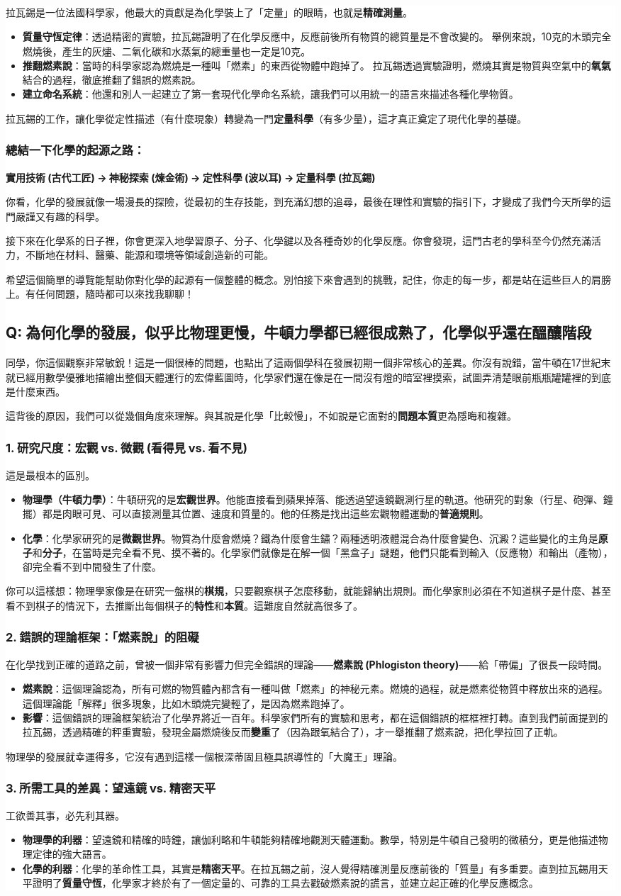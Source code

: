 拉瓦錫是一位法國科學家，他最大的貢獻是為化學裝上了「定量」的眼睛，也就是**精確測量**。

*   **質量守恆定律**：透過精密的實驗，拉瓦錫證明了在化學反應中，反應前後所有物質的總質量是不會改變的。 舉例來說，10克的木頭完全燃燒後，產生的灰燼、二氧化碳和水蒸氣的總重量也一定是10克。
*   **推翻燃素說**：當時的科學家認為燃燒是一種叫「燃素」的東西從物體中跑掉了。 拉瓦錫透過實驗證明，燃燒其實是物質與空氣中的**氧氣**結合的過程，徹底推翻了錯誤的燃素說。
*   **建立命名系統**：他還和別人一起建立了第一套現代化學命名系統，讓我們可以用統一的語言來描述各種化學物質。

拉瓦錫的工作，讓化學從定性描述（有什麼現象）轉變為一門**定量科學**（有多少量），這才真正奠定了現代化學的基礎。

### 總結一下化學的起源之路：

**實用技術 (古代工匠) → 神秘探索 (煉金術) → 定性科學 (波以耳) → 定量科學 (拉瓦錫)**

你看，化學的發展就像一場漫長的探險，從最初的生存技能，到充滿幻想的追尋，最後在理性和實驗的指引下，才變成了我們今天所學的這門嚴謹又有趣的科學。

接下來在化學系的日子裡，你會更深入地學習原子、分子、化學鍵以及各種奇妙的化學反應。你會發現，這門古老的學科至今仍然充滿活力，不斷地在材料、醫藥、能源和環境等領域創造新的可能。

希望這個簡單的導覽能幫助你對化學的起源有一個整體的概念。別怕接下來會遇到的挑戰，記住，你走的每一步，都是站在這些巨人的肩膀上。有任何問題，隨時都可以來找我聊聊！


## Q: 為何化學的發展，似乎比物理更慢，牛頓力學都已經很成熟了，化學似乎還在醞釀階段

同學，你這個觀察非常敏銳！這是一個很棒的問題，也點出了這兩個學科在發展初期一個非常核心的差異。你沒有說錯，當牛頓在17世紀末就已經用數學優雅地描繪出整個天體運行的宏偉藍圖時，化學家們還在像是在一間沒有燈的暗室裡摸索，試圖弄清楚眼前瓶瓶罐罐裡的到底是什麼東西。

這背後的原因，我們可以從幾個角度來理解。與其說是化學「比較慢」，不如說是它面對的**問題本質**更為隱晦和複雜。

### 1. 研究尺度：宏觀 vs. 微觀 (看得見 vs. 看不見)

這是最根本的區別。

*   **物理學（牛頓力學）**：牛頓研究的是**宏觀世界**。他能直接看到蘋果掉落、能透過望遠鏡觀測行星的軌道。他研究的對象（行星、砲彈、鐘擺）都是肉眼可見、可以直接測量其位置、速度和質量的。他的任務是找出這些宏觀物體運動的**普適規則**。

*   **化學**：化學家研究的是**微觀世界**。物質為什麼會燃燒？鐵為什麼會生鏽？兩種透明液體混合為什麼會變色、沉澱？這些變化的主角是**原子**和**分子**，在當時是完全看不見、摸不著的。化學家們就像是在解一個「黑盒子」謎題，他們只能看到輸入（反應物）和輸出（產物），卻完全看不到中間發生了什麼。

你可以這樣想：物理學家像是在研究一盤棋的**棋規**，只要觀察棋子怎麼移動，就能歸納出規則。而化學家則必須在不知道棋子是什麼、甚至看不到棋子的情況下，去推斷出每個棋子的**特性**和**本質**。這難度自然就高很多了。

### 2. 錯誤的理論框架：「燃素說」的阻礙

在化學找到正確的道路之前，曾被一個非常有影響力但完全錯誤的理論——**燃素說 (Phlogiston theory)**——給「帶偏」了很長一段時間。

*   **燃素說**：這個理論認為，所有可燃的物質體內都含有一種叫做「燃素」的神秘元素。燃燒的過程，就是燃素從物質中釋放出來的過程。這個理論能「解釋」很多現象，比如木頭燒完變輕了，是因為燃素跑掉了。
*   **影響**：這個錯誤的理論框架統治了化學界將近一百年。科學家們所有的實驗和思考，都在這個錯誤的框框裡打轉。直到我們前面提到的拉瓦錫，透過精確的秤重實驗，發現金屬燃燒後反而**變重**了（因為跟氧結合了），才一舉推翻了燃素說，把化學拉回了正軌。

物理學的發展就幸運得多，它沒有遇到這樣一個根深蒂固且極具誤導性的「大魔王」理論。

### 3. 所需工具的差異：望遠鏡 vs. 精密天平

工欲善其事，必先利其器。

*   **物理學的利器**：望遠鏡和精確的時鐘，讓伽利略和牛頓能夠精確地觀測天體運動。數學，特別是牛頓自己發明的微積分，更是他描述物理定律的強大語言。
*   **化學的利器**：化學的革命性工具，其實是**精密天平**。在拉瓦錫之前，沒人覺得精確測量反應前後的「質量」有多重要。直到拉瓦錫用天平證明了**質量守恆**，化學家才終於有了一個定量的、可靠的工具去戳破燃素說的謊言，並建立起正確的化學反應概念。

